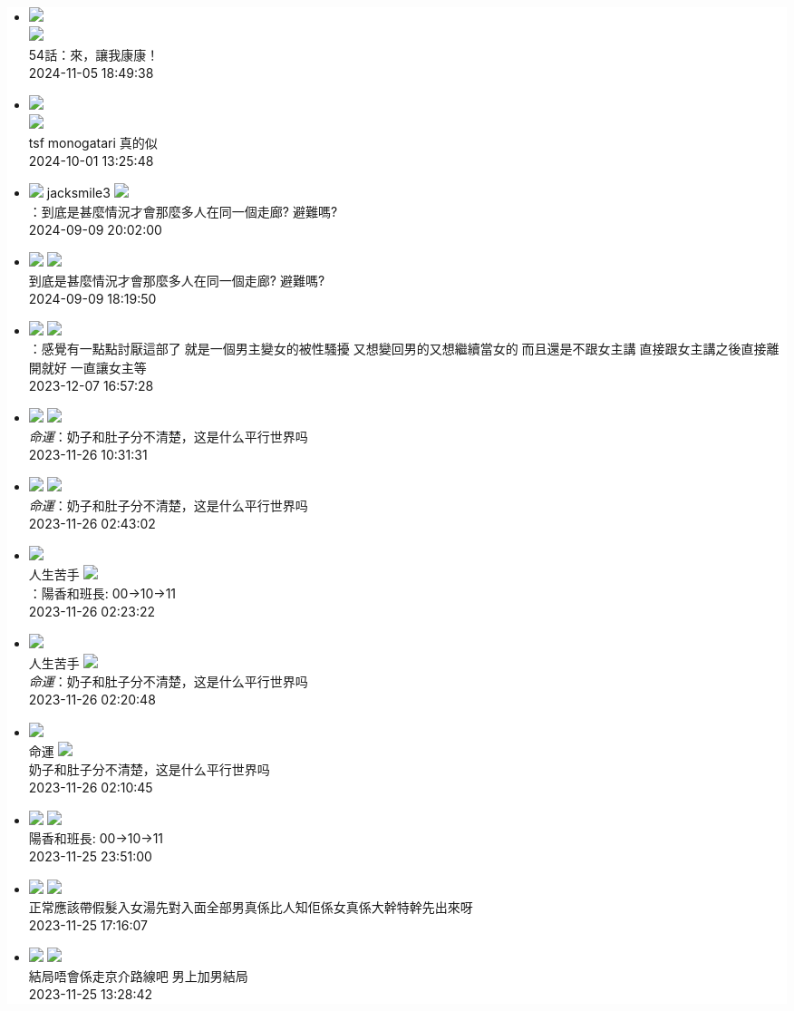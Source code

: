 - ![](//cf.mhgui.com/upload/202209/11/202209111758577262.jpg)  
  ![](https://cf.mhgui.com/images/mobile/sex_1.png)  
  54話：來，讓我康康！  
  2024-11-05 18:49:38

- ![](//cf.mhgui.com/upload/202403/04/202403041433525116.JPG)  
  ![](https://cf.mhgui.com/images/mobile/sex_1.png)  
  tsf monogatari 真的似  
  2024-10-01 13:25:48

- ![](https://cf.mhgui.com/images/default.png) jacksmile3 ![](https://cf.mhgui.com/images/mobile/sex_1.png)  
  ：到底是甚麼情況才會那麼多人在同一個走廊? 避難嗎?  
  2024-09-09 20:02:00

- ![](https://cf.mhgui.com/images/default.png) ![](https://cf.mhgui.com/images/mobile/sex_1.png)  
  到底是甚麼情況才會那麼多人在同一個走廊? 避難嗎?  
  2024-09-09 18:19:50

- ![](https://cf.mhgui.com/images/default.png) ![](https://cf.mhgui.com/images/mobile/sex_1.png)  
  ：感覺有一點點討厭這部了 就是一個男主變女的被性騷擾 又想變回男的又想繼續當女的 而且還是不跟女主講 直接跟女主講之後直接離開就好 一直讓女主等  
  2023-12-07 16:57:28

- ![](https://cf.mhgui.com/images/default.png) ![](https://cf.mhgui.com/images/mobile/sex_1.png)  
  _命運_：奶子和肚子分不清楚，这是什么平行世界吗  
  2023-11-26 10:31:31

- ![](https://cf.mhgui.com/images/default.png) ![](https://cf.mhgui.com/images/mobile/sex_1.png)  
  _命運_：奶子和肚子分不清楚，这是什么平行世界吗  
  2023-11-26 02:43:02

- ![](//cf.mhgui.com/upload/202001/06/202001060059391322.jpg)  
  人生苦手 ![](https://cf.mhgui.com/images/mobile/sex_1.png)  
  ：陽香和班長: 00->10->11  
  2023-11-26 02:23:22

- ![](//cf.mhgui.com/upload/202001/06/202001060059391322.jpg)  
  人生苦手 ![](https://cf.mhgui.com/images/mobile/sex_1.png)  
  _命運_：奶子和肚子分不清楚，这是什么平行世界吗  
  2023-11-26 02:20:48

- ![](http://sucimg.itc.cn/avatarimg/369209556_1457177481949_c55)  
  命運 ![](https://cf.mhgui.com/images/mobile/sex_1.png)  
  奶子和肚子分不清楚，这是什么平行世界吗  
  2023-11-26 02:10:45

- ![](https://cf.mhgui.com/images/default.png) ![](https://cf.mhgui.com/images/mobile/sex_1.png)  
  陽香和班長: 00->10->11  
  2023-11-25 23:51:00

- ![](https://cf.mhgui.com/images/default.png) ![](https://cf.mhgui.com/images/mobile/sex_1.png)  
  正常應該帶假髮入女湯先對入面全部男真係比人知佢係女真係大幹特幹先出來呀  
  2023-11-25 17:16:07

- ![](https://cf.mhgui.com/images/default.png) ![](https://cf.mhgui.com/images/mobile/sex_1.png)  
  結局唔會係走京介路線吧 男上加男結局  
  2023-11-25 13:28:42
